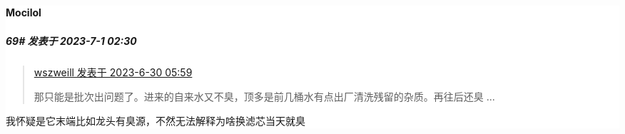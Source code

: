 ####  Mocilol  
##### 69#       发表于 2023-7-1 02:30

<blockquote><a href="httphttps://bbs.saraba1st.com/2b/forum.php?mod=redirect&amp;goto=findpost&amp;pid=61487267&amp;ptid=2120440" target="_blank">wszweill 发表于 2023-6-30 05:59</a>

那只能是批次出问题了。进来的自来水又不臭，顶多是前几桶水有点出厂清洗残留的杂质。再往后还臭 ...</blockquote>
我怀疑是它末端比如龙头有臭源，不然无法解释为啥换滤芯当天就臭

